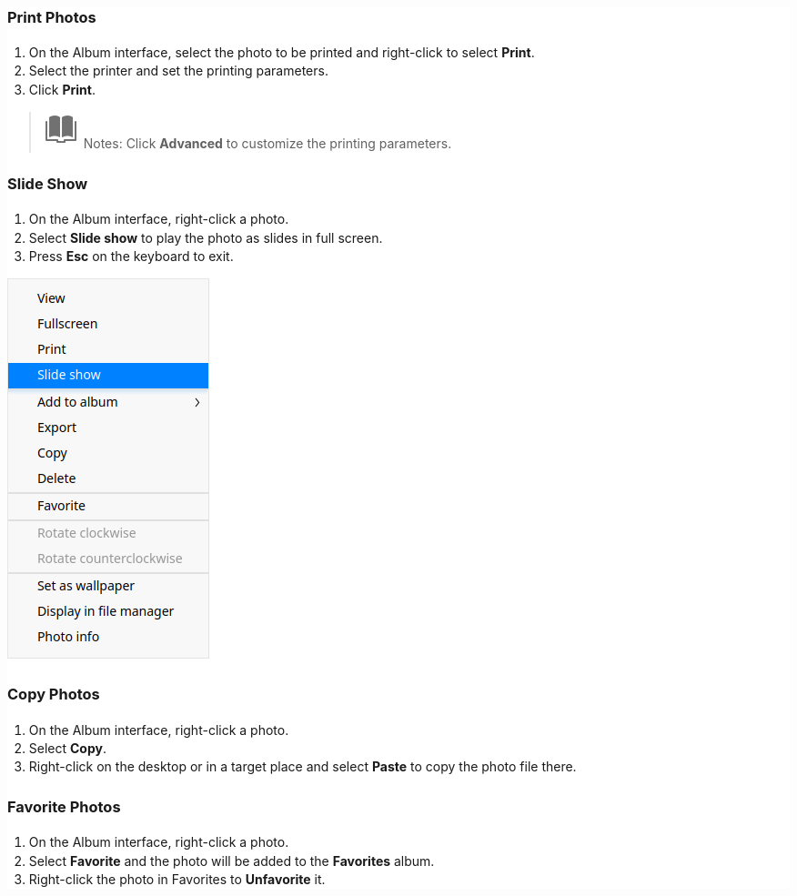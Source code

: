 ### Print Photos

1. On the Album interface, select the photo to be printed and right-click to select **Print**.
2. Select the printer and set the printing parameters.
3. Click **Print**.

> ![notes](icon/notes.svg) Notes: Click **Advanced** to customize the printing parameters.

### Slide Show

1. On the Album interface, right-click a photo.
2. Select **Slide show** to play the photo as slides in full screen.
3. Press **Esc** on the keyboard to exit. 

![0|copy](jpg/play.png)

### Copy Photos

1. On the Album interface, right-click a photo.
2. Select **Copy**.
3. Right-click on the desktop or in a target place and select **Paste** to copy the photo file there.


### Favorite Photos

1. On the Album interface, right-click a photo.
2. Select **Favorite** and the photo will be added to the **Favorites** album.
3. Right-click the photo in Favorites to **Unfavorite** it.
